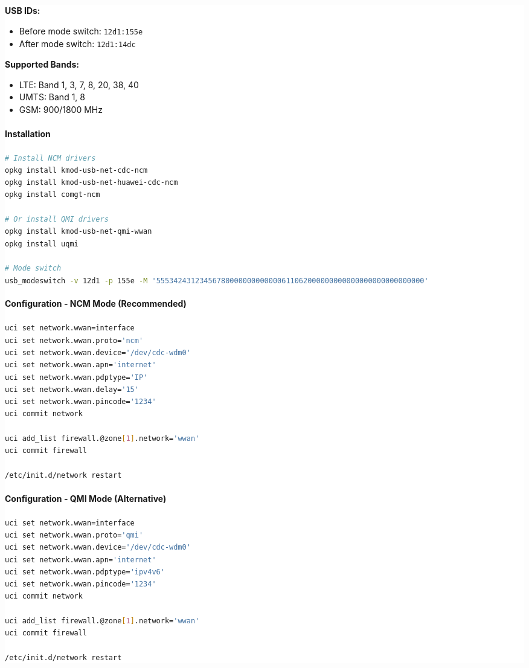 **USB IDs:**
- Before mode switch: `12d1:155e`
- After mode switch: `12d1:14dc`

**Supported Bands:**
- LTE: Band 1, 3, 7, 8, 20, 38, 40
- UMTS: Band 1, 8
- GSM: 900/1800 MHz

#### Installation

```bash
# Install NCM drivers
opkg install kmod-usb-net-cdc-ncm
opkg install kmod-usb-net-huawei-cdc-ncm
opkg install comgt-ncm

# Or install QMI drivers
opkg install kmod-usb-net-qmi-wwan
opkg install uqmi

# Mode switch
usb_modeswitch -v 12d1 -p 155e -M '55534243123456780000000000000611062000000000000000000000000000'
```

#### Configuration - NCM Mode (Recommended)

```bash
uci set network.wwan=interface
uci set network.wwan.proto='ncm'
uci set network.wwan.device='/dev/cdc-wdm0'
uci set network.wwan.apn='internet'
uci set network.wwan.pdptype='IP'
uci set network.wwan.delay='15'
uci set network.wwan.pincode='1234'
uci commit network

uci add_list firewall.@zone[1].network='wwan'
uci commit firewall

/etc/init.d/network restart
```

#### Configuration - QMI Mode (Alternative)

```bash
uci set network.wwan=interface
uci set network.wwan.proto='qmi'
uci set network.wwan.device='/dev/cdc-wdm0'
uci set network.wwan.apn='internet'
uci set network.wwan.pdptype='ipv4v6'
uci set network.wwan.pincode='1234'
uci commit network

uci add_list firewall.@zone[1].network='wwan'
uci commit firewall

/etc/init.d/network restart
```
